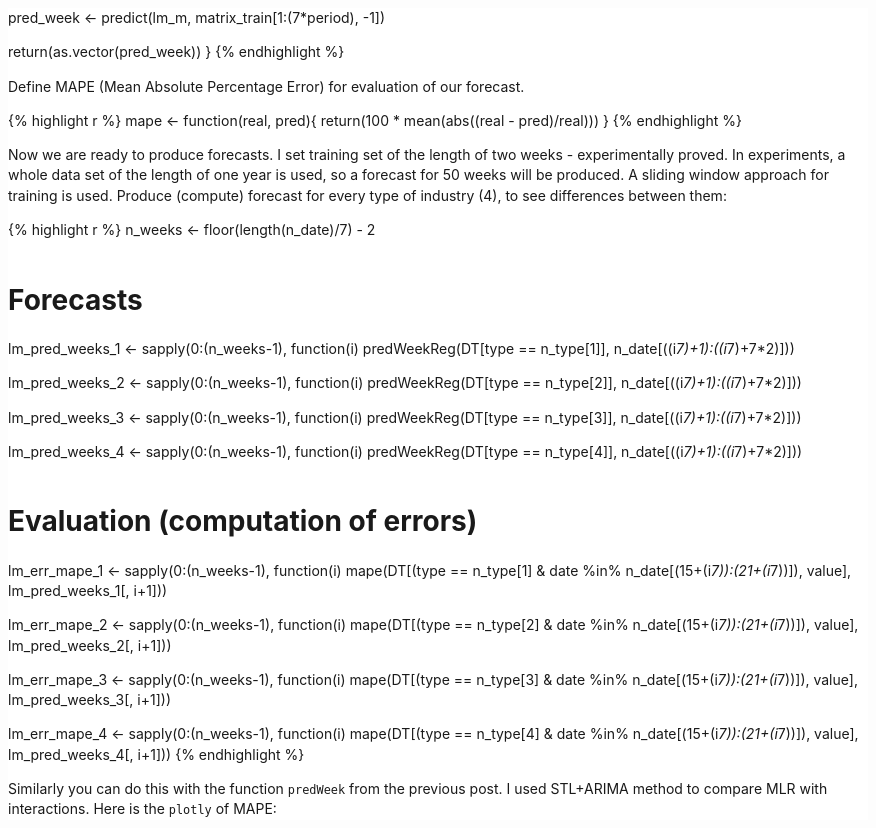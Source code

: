   
  pred_week <- predict(lm_m, matrix_train[1:(7*period), -1])
  
  return(as.vector(pred_week))
}
{% endhighlight %}
 
Define MAPE (Mean Absolute Percentage Error) for evaluation of our forecast.

{% highlight r %}
mape <- function(real, pred){
  return(100 * mean(abs((real - pred)/real)))
}
{% endhighlight %}
 
Now we are ready to produce forecasts. I set training set of the length of two weeks - experimentally proved. In experiments, a whole data set of the length of one year is used, so a forecast for 50 weeks will be produced. A sliding window approach for training is used.
Produce (compute) forecast for every type of industry (4), to see differences between them:

{% highlight r %}
n_weeks <- floor(length(n_date)/7) - 2
 
# Forecasts
lm_pred_weeks_1 <- sapply(0:(n_weeks-1), function(i)
  predWeekReg(DT[type == n_type[1]], n_date[((i*7)+1):((i*7)+7*2)]))
 
lm_pred_weeks_2 <- sapply(0:(n_weeks-1), function(i)
  predWeekReg(DT[type == n_type[2]], n_date[((i*7)+1):((i*7)+7*2)]))
 
lm_pred_weeks_3 <- sapply(0:(n_weeks-1), function(i)
  predWeekReg(DT[type == n_type[3]], n_date[((i*7)+1):((i*7)+7*2)]))
 
lm_pred_weeks_4 <- sapply(0:(n_weeks-1), function(i)
  predWeekReg(DT[type == n_type[4]], n_date[((i*7)+1):((i*7)+7*2)]))
 
# Evaluation (computation of errors)
lm_err_mape_1 <- sapply(0:(n_weeks-1), function(i)
  mape(DT[(type == n_type[1] & date %in% n_date[(15+(i*7)):(21+(i*7))]), value],
       lm_pred_weeks_1[, i+1]))
 
lm_err_mape_2 <- sapply(0:(n_weeks-1), function(i)
  mape(DT[(type == n_type[2] & date %in% n_date[(15+(i*7)):(21+(i*7))]), value],
       lm_pred_weeks_2[, i+1]))
 
lm_err_mape_3 <- sapply(0:(n_weeks-1), function(i)
  mape(DT[(type == n_type[3] & date %in% n_date[(15+(i*7)):(21+(i*7))]), value],
       lm_pred_weeks_3[, i+1]))
 
lm_err_mape_4 <- sapply(0:(n_weeks-1), function(i)
  mape(DT[(type == n_type[4] & date %in% n_date[(15+(i*7)):(21+(i*7))]), value],
       lm_pred_weeks_4[, i+1]))
{% endhighlight %}
 
Similarly you can do this with the function `predWeek` from the previous post. I used STL+ARIMA method to compare MLR with interactions. Here is the `plotly` of MAPE:
 